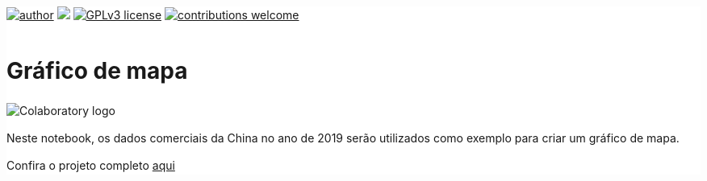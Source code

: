 [![author](https://img.shields.io/badge/author-jvplopes-red.svg)](https://www.linkedin.com/in/joao-vitor-p-lopes/) [![](https://img.shields.io/badge/python-3.7+-blue.svg)](https://www.python.org/downloads/release/python-365/) [![GPLv3 license](https://img.shields.io/badge/License-GPLv3-blue.svg)](http://perso.crans.org/besson/LICENSE.html) [![contributions welcome](https://img.shields.io/badge/contributions-welcome-brightgreen.svg?style=flat)](https://github.com/jvplopes/data_science/issues)

# Gráfico de mapa

<img alt="Colaboratory logo" width="100%" src="https://drive.google.com/uc?export=view&id=1ahzcCKDviR0F-87H-0u1i32LGVpbem46">

Neste notebook, os dados comerciais da China no ano de 2019 serão utilizados como exemplo para criar um gráfico de mapa.

Confira o projeto completo [aqui](https://github.com/jvplopes/Gr-fico-de-mapa/blob/main/China_world_trade.ipynb)
